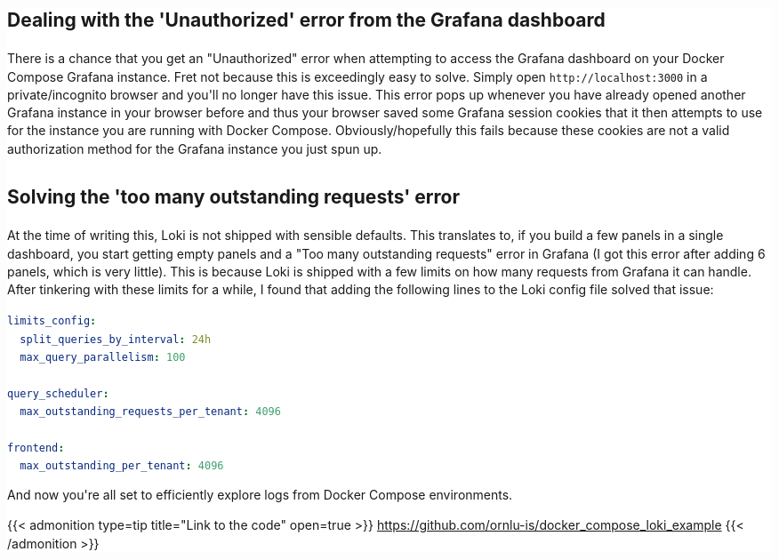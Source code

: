 ## Dealing with the 'Unauthorized' error from the Grafana dashboard

There is a chance that you get an "Unauthorized" error when attempting to access the Grafana dashboard on your Docker Compose Grafana instance. Fret not because this is exceedingly easy to solve. Simply open `http://localhost:3000` in a private/incognito browser and you'll no longer have this issue. This error pops up whenever you have already opened another Grafana instance in your browser before and thus your browser saved some Grafana session cookies that it then attempts to use for the instance you are running with Docker Compose. Obviously/hopefully this fails because these cookies are not a valid authorization method for the Grafana instance you just spun up.

## Solving the 'too many outstanding requests' error

At the time of writing this, Loki is not shipped with sensible defaults. This translates to, if you build a few panels in a single dashboard, you start getting empty panels and a "Too many outstanding requests" error in Grafana (I got this error after adding 6 panels, which is very little). This is because Loki is shipped with a few limits on how many requests from Grafana it can handle. After tinkering with these limits for a while, I found that adding the following lines to the Loki config file solved that issue:

```yaml
limits_config:
  split_queries_by_interval: 24h
  max_query_parallelism: 100

query_scheduler:
  max_outstanding_requests_per_tenant: 4096

frontend:
  max_outstanding_per_tenant: 4096
```

And now you're all set to efficiently explore logs from Docker Compose environments.

{{< admonition type=tip title="Link to the code" open=true >}}
https://github.com/ornlu-is/docker_compose_loki_example
{{< /admonition >}}
